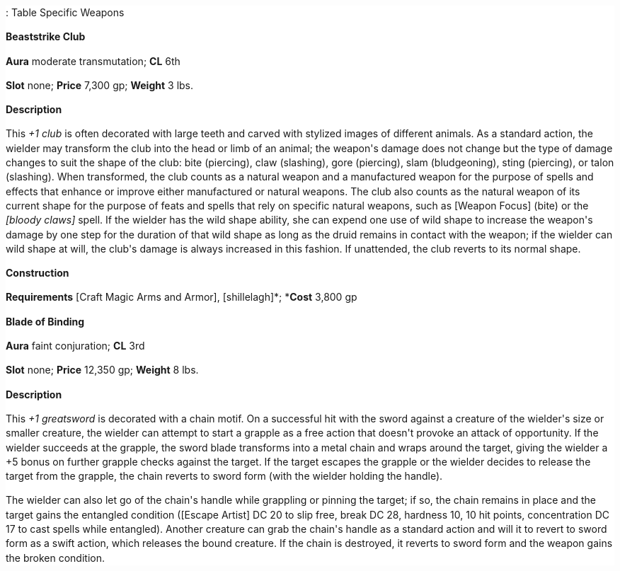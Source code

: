 : Table Specific Weapons

**Beaststrike Club**

**Aura** moderate transmutation; **CL** 6th

**Slot** none; **Price** 7,300 gp; **Weight** 3 lbs.

**Description**

This *+1 club* is often decorated with large teeth and carved
with stylized images of different animals. As a standard action,
the wielder may transform the club into the head or limb of an
animal; the weapon's damage does not change but the type of
damage changes to suit the shape of the club: bite (piercing),
claw (slashing), gore (piercing), slam (bludgeoning), sting
(piercing), or talon (slashing). When transformed, the club
counts as a natural weapon and a manufactured weapon for the
purpose of spells and effects that enhance or improve either
manufactured or natural weapons. The club also counts as the
natural weapon of its current shape for the purpose of feats and
spells that rely on specific natural weapons, such as [Weapon
Focus] (bite) or the *[bloody claws]* spell. If the wielder has
the wild shape ability, she can expend one use of wild shape to
increase the weapon's damage by one step for the duration of that
wild shape as long as the druid remains in contact with the
weapon; if the wielder can wild shape at will, the club's damage
is always increased in this fashion. If unattended, the club
reverts to its normal shape.

**Construction**

**Requirements** [Craft Magic Arms and Armor], [shillelagh]*;
***Cost** 3,800 gp

**Blade of Binding**

**Aura** faint conjuration; **CL** 3rd

**Slot** none; **Price** 12,350 gp; **Weight** 8 lbs.

**Description**

This *+1 greatsword* is decorated with a chain motif. On a
successful hit with the sword against a creature of the wielder's
size or smaller creature, the wielder can attempt to start a
grapple as a free action that doesn't provoke an attack of
opportunity. If the wielder succeeds at the grapple, the sword
blade transforms into a metal chain and wraps around the target,
giving the wielder a +5 bonus on further grapple checks against
the target. If the target escapes the grapple or the wielder
decides to release the target from the grapple, the chain reverts
to sword form (with the wielder holding the handle).

The wielder can also let go of the chain's handle while grappling
or pinning the target; if so, the chain remains in place and the
target gains the entangled condition ([Escape Artist] DC 20 to
slip free, break DC 28, hardness 10, 10 hit points, concentration
DC 17 to cast spells while entangled). Another creature can grab
the chain's handle as a standard action and will it to revert to
sword form as a swift action, which releases the bound
creature. If the chain is destroyed, it reverts to sword form and
the weapon gains the broken condition.
